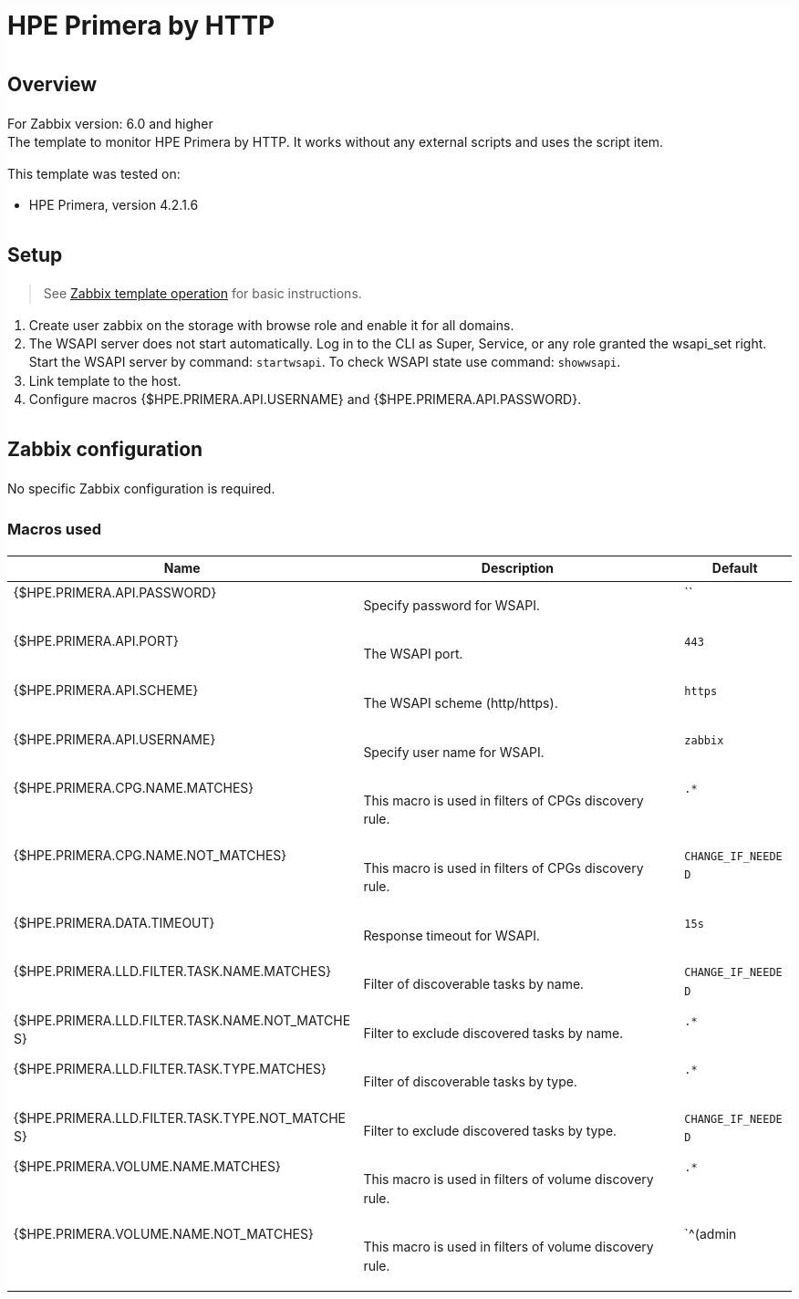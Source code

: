 
# HPE Primera by HTTP

## Overview

For Zabbix version: 6.0 and higher  
The template to monitor HPE Primera by HTTP.
It works without any external scripts and uses the script item.

This template was tested on:

- HPE Primera, version 4.2.1.6

## Setup

> See [Zabbix template operation](https://www.zabbix.com/documentation/6.0/manual/config/templates_out_of_the_box/http) for basic instructions.

1. Create user zabbix on the storage with browse role and enable it for all domains.
2. The WSAPI server does not start automatically.
   Log in to the CLI as Super, Service, or any role granted the wsapi_set right.
   Start the WSAPI server by command: `startwsapi`.
   To check WSAPI state use command: `showwsapi`.
3. Link template to the host.
4. Configure macros {$HPE.PRIMERA.API.USERNAME} and {$HPE.PRIMERA.API.PASSWORD}.

## Zabbix configuration

No specific Zabbix configuration is required.

### Macros used

|Name|Description|Default|
|----|-----------|-------|
|{$HPE.PRIMERA.API.PASSWORD} |<p>Specify password for WSAPI.</p> |`` |
|{$HPE.PRIMERA.API.PORT} |<p>The WSAPI port.</p> |`443` |
|{$HPE.PRIMERA.API.SCHEME} |<p>The WSAPI scheme (http/https).</p> |`https` |
|{$HPE.PRIMERA.API.USERNAME} |<p>Specify user name for WSAPI.</p> |`zabbix` |
|{$HPE.PRIMERA.CPG.NAME.MATCHES} |<p>This macro is used in filters of CPGs discovery rule.</p> |`.*` |
|{$HPE.PRIMERA.CPG.NAME.NOT_MATCHES} |<p>This macro is used in filters of CPGs discovery rule.</p> |`CHANGE_IF_NEEDED` |
|{$HPE.PRIMERA.DATA.TIMEOUT} |<p>Response timeout for WSAPI.</p> |`15s` |
|{$HPE.PRIMERA.LLD.FILTER.TASK.NAME.MATCHES} |<p>Filter of discoverable tasks by name.</p> |`CHANGE_IF_NEEDED` |
|{$HPE.PRIMERA.LLD.FILTER.TASK.NAME.NOT_MATCHES} |<p>Filter to exclude discovered tasks by name.</p> |`.*` |
|{$HPE.PRIMERA.LLD.FILTER.TASK.TYPE.MATCHES} |<p>Filter of discoverable tasks by type.</p> |`.*` |
|{$HPE.PRIMERA.LLD.FILTER.TASK.TYPE.NOT_MATCHES} |<p>Filter to exclude discovered tasks by type.</p> |`CHANGE_IF_NEEDED` |
|{$HPE.PRIMERA.VOLUME.NAME.MATCHES} |<p>This macro is used in filters of volume discovery rule.</p> |`.*` |
|{$HPE.PRIMERA.VOLUME.NAME.NOT_MATCHES} |<p>This macro is used in filters of volume discovery rule.</p> |`^(admin|.srdata|.mgmtdata)$` |

